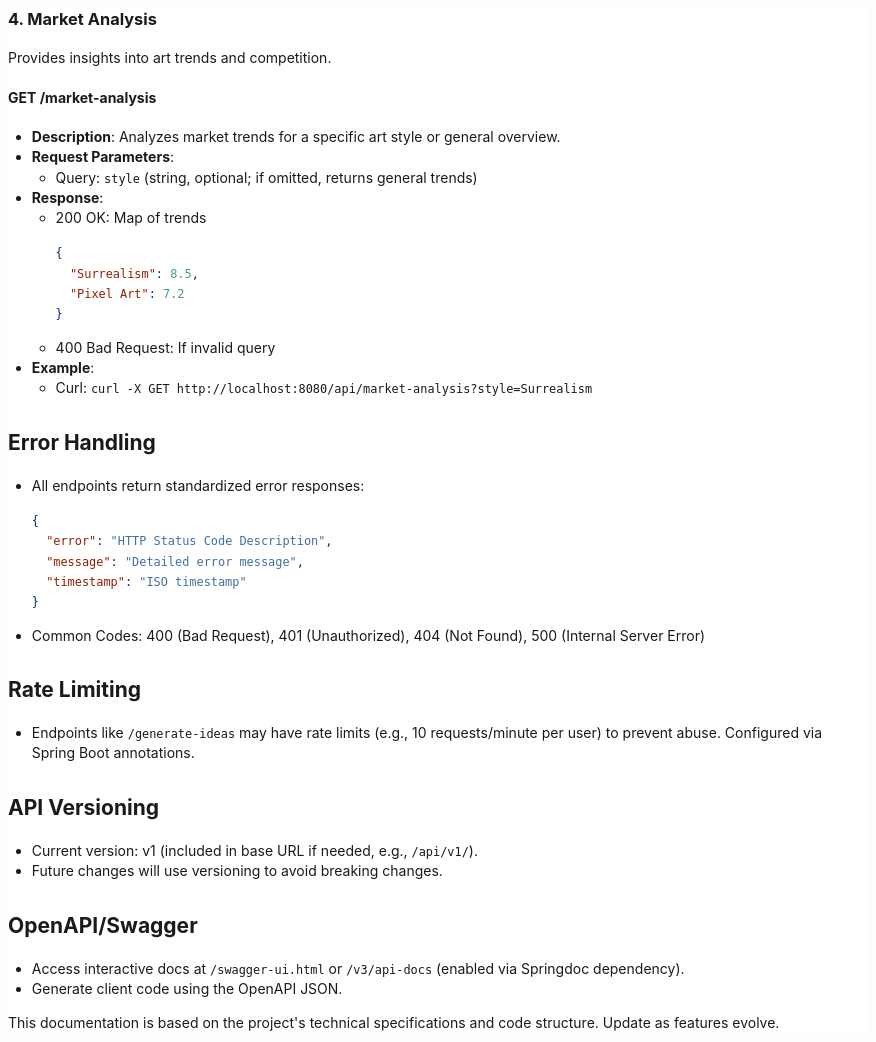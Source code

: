 ### 4. Market Analysis
Provides insights into art trends and competition.

#### GET /market-analysis
- **Description**: Analyzes market trends for a specific art style or general overview.
- **Request Parameters**:
  - Query: `style` (string, optional; if omitted, returns general trends)
- **Response**:
  - 200 OK: Map of trends
    ```json
    {
      "Surrealism": 8.5,
      "Pixel Art": 7.2
    }
    ```
  - 400 Bad Request: If invalid query
- **Example**:
  - Curl: `curl -X GET http://localhost:8080/api/market-analysis?style=Surrealism`

## Error Handling
- All endpoints return standardized error responses:
  ```json
  {
    "error": "HTTP Status Code Description",
    "message": "Detailed error message",
    "timestamp": "ISO timestamp"
  }
  ```
- Common Codes: 400 (Bad Request), 401 (Unauthorized), 404 (Not Found), 500 (Internal Server Error)

## Rate Limiting
- Endpoints like `/generate-ideas` may have rate limits (e.g., 10 requests/minute per user) to prevent abuse. Configured via Spring Boot annotations.

## API Versioning
- Current version: v1 (included in base URL if needed, e.g., `/api/v1/`).
- Future changes will use versioning to avoid breaking changes.

## OpenAPI/Swagger
- Access interactive docs at `/swagger-ui.html` or `/v3/api-docs` (enabled via Springdoc dependency).
- Generate client code using the OpenAPI JSON.

This documentation is based on the project's technical specifications and code structure. Update as features evolve.
